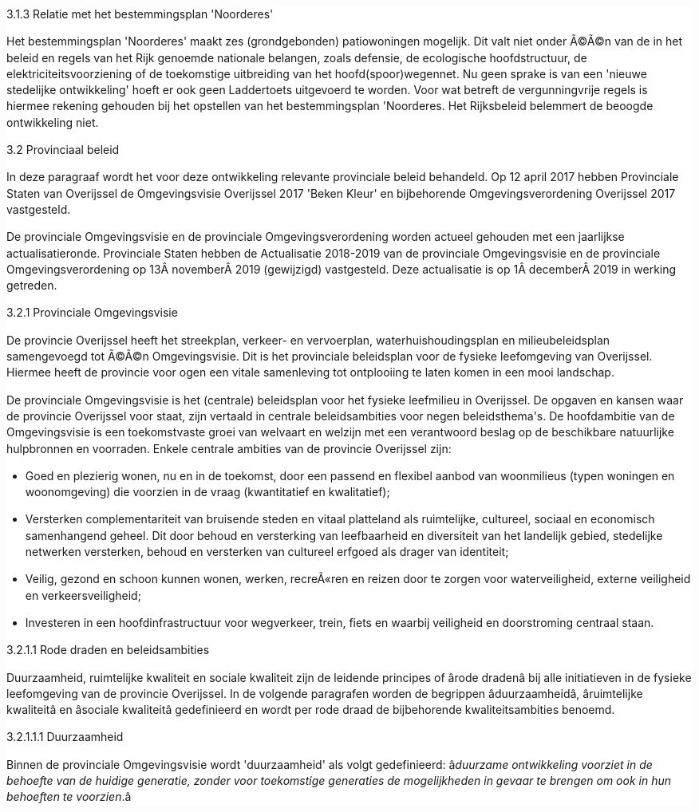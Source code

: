 3\.1\.3 Relatie met het bestemmingsplan 'Noorderes'

Het bestemmingsplan 'Noorderes' maakt zes (grondgebonden) patiowoningen mogelijk. Dit valt niet onder Ã©Ã©n van de in het beleid en regels van het Rijk genoemde nationale belangen, zoals defensie, de ecologische hoofdstructuur, de elektriciteitsvoorziening of de toekomstige uitbreiding van het hoofd(spoor)wegennet. Nu geen sprake is van een 'nieuwe stedelijke ontwikkeling' hoeft er ook geen Laddertoets uitgevoerd te worden. Voor wat betreft de vergunningvrije regels is hiermee rekening gehouden bij het opstellen van het bestemmingsplan 'Noorderes. Het Rijksbeleid belemmert de beoogde ontwikkeling niet.

3\.2 Provinciaal beleid

In deze paragraaf wordt het voor deze ontwikkeling relevante provinciale beleid behandeld. Op 12 april 2017 hebben Provinciale Staten van Overijssel de Omgevingsvisie Overijssel 2017 'Beken Kleur' en bijbehorende Omgevingsverordening Overijssel 2017 vastgesteld.

De provinciale Omgevingsvisie en de provinciale Omgevingsverordening worden actueel gehouden met een jaarlijkse actualisatieronde. Provinciale Staten hebben de Actualisatie 2018\-2019 van de provinciale Omgevingsvisie en de provinciale Omgevingsverordening op 13Â novemberÂ 2019 (gewijzigd) vastgesteld. Deze actualisatie is op 1Â decemberÂ 2019 in werking getreden.

3\.2\.1 Provinciale Omgevingsvisie

De provincie Overijssel heeft het streekplan, verkeer\- en vervoerplan, waterhuishoudingsplan en milieubeleidsplan samengevoegd tot Ã©Ã©n Omgevingsvisie. Dit is het provinciale beleidsplan voor de fysieke leefomgeving van Overijssel. Hiermee heeft de provincie voor ogen een vitale samenleving tot ontplooiing te laten komen in een mooi landschap.

De provinciale Omgevingsvisie is het (centrale) beleidsplan voor het fysieke leefmilieu in Overijssel. De opgaven en kansen waar de provincie Overijssel voor staat, zijn vertaald in centrale beleidsambities voor negen beleidsthema's. De hoofdambitie van de Omgevingsvisie is een toekomstvaste groei van welvaart en welzijn met een verantwoord beslag op de beschikbare natuurlijke hulpbronnen en voorraden. Enkele centrale ambities van de provincie Overijssel zijn:

* Goed en plezierig wonen, nu en in de toekomst, door een passend en flexibel aanbod van woonmilieus (typen woningen en woonomgeving) die voorzien in de vraag (kwantitatief en kwalitatief);

* Versterken complementariteit van bruisende steden en vitaal platteland als ruimtelijke, cultureel, sociaal en economisch samenhangend geheel. Dit door behoud en versterking van leefbaarheid en diversiteit van het landelijk gebied, stedelijke netwerken versterken, behoud en versterken van cultureel erfgoed als drager van identiteit;

* Veilig, gezond en schoon kunnen wonen, werken, recreÃ«ren en reizen door te zorgen voor waterveiligheid, externe veiligheid en verkeersveiligheid;

* Investeren in een hoofdinfrastructuur voor wegverkeer, trein, fiets en waarbij veiligheid en doorstroming centraal staan.

3\.2\.1\.1 Rode draden en beleidsambities

Duurzaamheid, ruimtelijke kwaliteit en sociale kwaliteit zijn de leidende principes of ârode dradenâ bij alle initiatieven in de fysieke leefomgeving van de provincie Overijssel. In de volgende paragrafen worden de begrippen âduurzaamheidâ, âruimtelijke kwaliteitâ en âsociale kwaliteitâ gedefinieerd en wordt per rode draad de bijbehorende kwaliteitsambities benoemd.

3\.2\.1\.1\.1 Duurzaamheid

Binnen de provinciale Omgevingsvisie wordt 'duurzaamheid' als volgt gedefinieerd: â*duurzame ontwikkeling voorziet in de behoefte van de huidige generatie, zonder voor toekomstige generaties de mogelijkheden in gevaar te brengen om ook in hun behoeften te voorzien*.â
